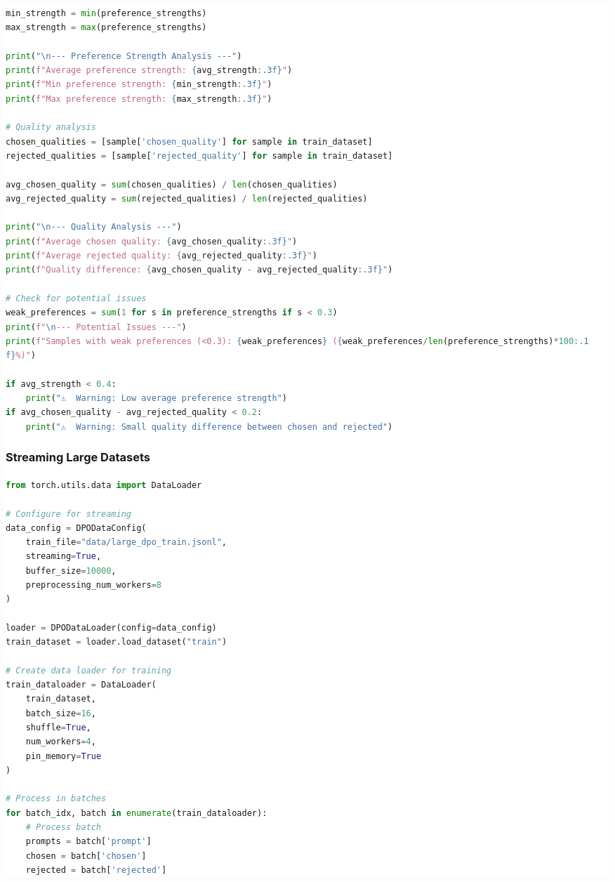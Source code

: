 ```python
min_strength = min(preference_strengths)
max_strength = max(preference_strengths)

print("\n--- Preference Strength Analysis ---")
print(f"Average preference strength: {avg_strength:.3f}")
print(f"Min preference strength: {min_strength:.3f}")
print(f"Max preference strength: {max_strength:.3f}")

# Quality analysis
chosen_qualities = [sample['chosen_quality'] for sample in train_dataset]
rejected_qualities = [sample['rejected_quality'] for sample in train_dataset]

avg_chosen_quality = sum(chosen_qualities) / len(chosen_qualities)
avg_rejected_quality = sum(rejected_qualities) / len(rejected_qualities)

print("\n--- Quality Analysis ---")
print(f"Average chosen quality: {avg_chosen_quality:.3f}")
print(f"Average rejected quality: {avg_rejected_quality:.3f}")
print(f"Quality difference: {avg_chosen_quality - avg_rejected_quality:.3f}")

# Check for potential issues
weak_preferences = sum(1 for s in preference_strengths if s < 0.3)
print(f"\n--- Potential Issues ---")
print(f"Samples with weak preferences (<0.3): {weak_preferences} ({weak_preferences/len(preference_strengths)*100:.1f}%)")

if avg_strength < 0.4:
    print("⚠️  Warning: Low average preference strength")
if avg_chosen_quality - avg_rejected_quality < 0.2:
    print("⚠️  Warning: Small quality difference between chosen and rejected")
```

### Streaming Large Datasets

```python
from torch.utils.data import DataLoader

# Configure for streaming
data_config = DPODataConfig(
    train_file="data/large_dpo_train.jsonl",
    streaming=True,
    buffer_size=10000,
    preprocessing_num_workers=8
)

loader = DPODataLoader(config=data_config)
train_dataset = loader.load_dataset("train")

# Create data loader for training
train_dataloader = DataLoader(
    train_dataset,
    batch_size=16,
    shuffle=True,
    num_workers=4,
    pin_memory=True
)

# Process in batches
for batch_idx, batch in enumerate(train_dataloader):
    # Process batch
    prompts = batch['prompt']
    chosen = batch['chosen']
    rejected = batch['rejected']
```